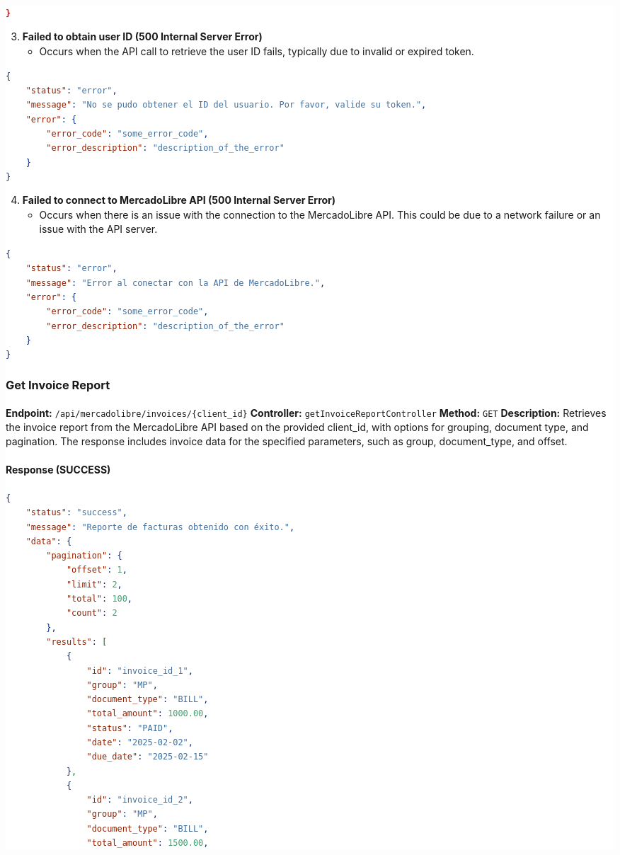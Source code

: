 ```json
}
```
3. **Failed to obtain user ID (500 Internal Server Error)**  
   - Occurs when the API call to retrieve the user ID fails, typically due to invalid or expired token.
```json
{
    "status": "error",
    "message": "No se pudo obtener el ID del usuario. Por favor, valide su token.",
    "error": {
        "error_code": "some_error_code",
        "error_description": "description_of_the_error"
    }
}
```
4. **Failed to connect to MercadoLibre API (500 Internal Server Error)**  
   - Occurs when there is an issue with the connection to the MercadoLibre API. This could be due to a network failure or an issue with the API server.
```json
{
    "status": "error",
    "message": "Error al conectar con la API de MercadoLibre.",
    "error": {
        "error_code": "some_error_code",
        "error_description": "description_of_the_error"
    }
}
```

### Get Invoice Report
**Endpoint:** `/api/mercadolibre/invoices/{client_id}`
**Controller:** `getInvoiceReportController`
**Method:** `GET`
**Description:** Retrieves the invoice report from the MercadoLibre API based on the provided client_id, with options for grouping, document type, and pagination. The response includes invoice data for the specified parameters, such as group, document_type, and offset.
#### Response (SUCCESS)

```json
{
    "status": "success",
    "message": "Reporte de facturas obtenido con éxito.",
    "data": {
        "pagination": {
            "offset": 1,
            "limit": 2,
            "total": 100,
            "count": 2
        },
        "results": [
            {
                "id": "invoice_id_1",
                "group": "MP",
                "document_type": "BILL",
                "total_amount": 1000.00,
                "status": "PAID",
                "date": "2025-02-02",
                "due_date": "2025-02-15"
            },
            {
                "id": "invoice_id_2",
                "group": "MP",
                "document_type": "BILL",
                "total_amount": 1500.00,
```